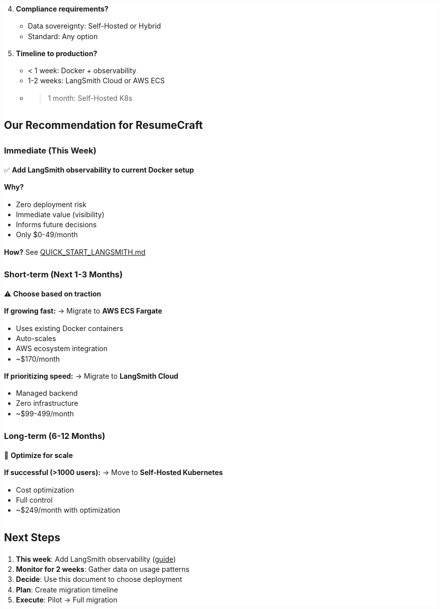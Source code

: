 4. **Compliance requirements?**
   - Data sovereignty: Self-Hosted or Hybrid
   - Standard: Any option

5. **Timeline to production?**
   - < 1 week: Docker + observability
   - 1-2 weeks: LangSmith Cloud or AWS ECS
   - > 1 month: Self-Hosted K8s

## Our Recommendation for ResumeCraft

### Immediate (This Week)
✅ **Add LangSmith observability to current Docker setup**

**Why?**
- Zero deployment risk
- Immediate value (visibility)
- Informs future decisions
- Only $0-49/month

**How?**
See [QUICK_START_LANGSMITH.md](QUICK_START_LANGSMITH.md)

### Short-term (Next 1-3 Months)
⚠️ **Choose based on traction**

**If growing fast:**
→ Migrate to **AWS ECS Fargate**
- Uses existing Docker containers
- Auto-scales
- AWS ecosystem integration
- ~$170/month

**If prioritizing speed:**
→ Migrate to **LangSmith Cloud**
- Managed backend
- Zero infrastructure
- ~$99-499/month

### Long-term (6-12 Months)
🎯 **Optimize for scale**

**If successful (>1000 users):**
→ Move to **Self-Hosted Kubernetes**
- Cost optimization
- Full control
- ~$249/month with optimization

## Next Steps

1. **This week**: Add LangSmith observability ([guide](QUICK_START_LANGSMITH.md))
2. **Monitor for 2 weeks**: Gather data on usage patterns
3. **Decide**: Use this document to choose deployment
4. **Plan**: Create migration timeline
5. **Execute**: Pilot → Full migration
